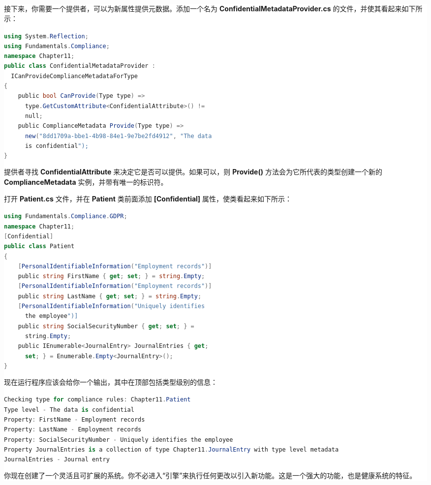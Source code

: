 接下来，你需要一个提供者，可以为新属性提供元数据。添加一个名为 **ConfidentialMetadataProvider.cs** 的文件，并使其看起来如下所示：

```cs
using System.Reflection;
using Fundamentals.Compliance;
namespace Chapter11;
public class ConfidentialMetadataProvider :
  ICanProvideComplianceMetadataForType
{
    public bool CanProvide(Type type) =>
      type.GetCustomAttribute<ConfidentialAttribute>() !=
      null;
    public ComplianceMetadata Provide(Type type) =>
      new("8dd1709a-bbe1-4b98-84e1-9e7be2fd4912", "The data
      is confidential");
}
```

提供者寻找 **ConfidentialAttribute** 来决定它是否可以提供。如果可以，则 **Provide()** 方法会为它所代表的类型创建一个新的 **ComplianceMetadata** 实例，并带有唯一的标识符。

打开 **Patient.cs** 文件，并在 **Patient** 类前面添加 **[Confidential]** 属性，使类看起来如下所示：

```cs
using Fundamentals.Compliance.GDPR;
namespace Chapter11;
[Confidential]
public class Patient
{
    [PersonalIdentifiableInformation("Employment records")]
    public string FirstName { get; set; } = string.Empty;
    [PersonalIdentifiableInformation("Employment records")]
    public string LastName { get; set; } = string.Empty;
    [PersonalIdentifiableInformation("Uniquely identifies
      the employee")]
    public string SocialSecurityNumber { get; set; } =
      string.Empty;
    public IEnumerable<JournalEntry> JournalEntries { get;
      set; } = Enumerable.Empty<JournalEntry>();
}
```

现在运行程序应该会给你一个输出，其中在顶部包括类型级别的信息：

```cs
Checking type for compliance rules: Chapter11.Patient
Type level - The data is confidential
Property: FirstName - Employment records
Property: LastName - Employment records
Property: SocialSecurityNumber - Uniquely identifies the employee
Property JournalEntries is a collection of type Chapter11.JournalEntry with type level metadata
JournalEntries - Journal entry
```

你现在创建了一个灵活且可扩展的系统。你不必进入“引擎”来执行任何更改以引入新功能。这是一个强大的功能，也是健康系统的特征。
